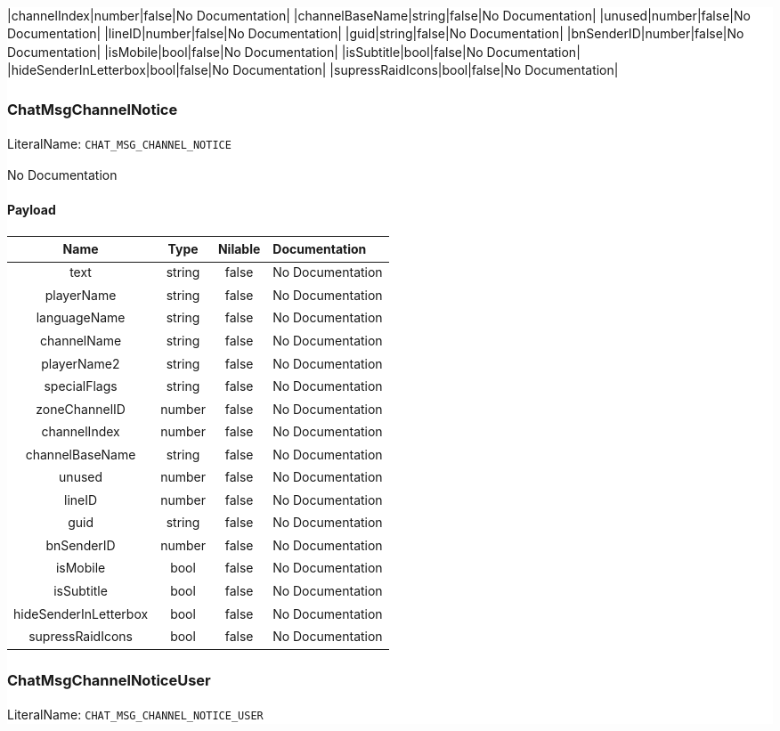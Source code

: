 |channelIndex|number|false|No Documentation|
|channelBaseName|string|false|No Documentation|
|unused|number|false|No Documentation|
|lineID|number|false|No Documentation|
|guid|string|false|No Documentation|
|bnSenderID|number|false|No Documentation|
|isMobile|bool|false|No Documentation|
|isSubtitle|bool|false|No Documentation|
|hideSenderInLetterbox|bool|false|No Documentation|
|supressRaidIcons|bool|false|No Documentation|
### ChatMsgChannelNotice
LiteralName: `CHAT_MSG_CHANNEL_NOTICE`

No Documentation

#### Payload
|Name|Type|Nilable|Documentation|
|:---:|:---:|:---:|:---|
|text|string|false|No Documentation|
|playerName|string|false|No Documentation|
|languageName|string|false|No Documentation|
|channelName|string|false|No Documentation|
|playerName2|string|false|No Documentation|
|specialFlags|string|false|No Documentation|
|zoneChannelID|number|false|No Documentation|
|channelIndex|number|false|No Documentation|
|channelBaseName|string|false|No Documentation|
|unused|number|false|No Documentation|
|lineID|number|false|No Documentation|
|guid|string|false|No Documentation|
|bnSenderID|number|false|No Documentation|
|isMobile|bool|false|No Documentation|
|isSubtitle|bool|false|No Documentation|
|hideSenderInLetterbox|bool|false|No Documentation|
|supressRaidIcons|bool|false|No Documentation|
### ChatMsgChannelNoticeUser
LiteralName: `CHAT_MSG_CHANNEL_NOTICE_USER`
